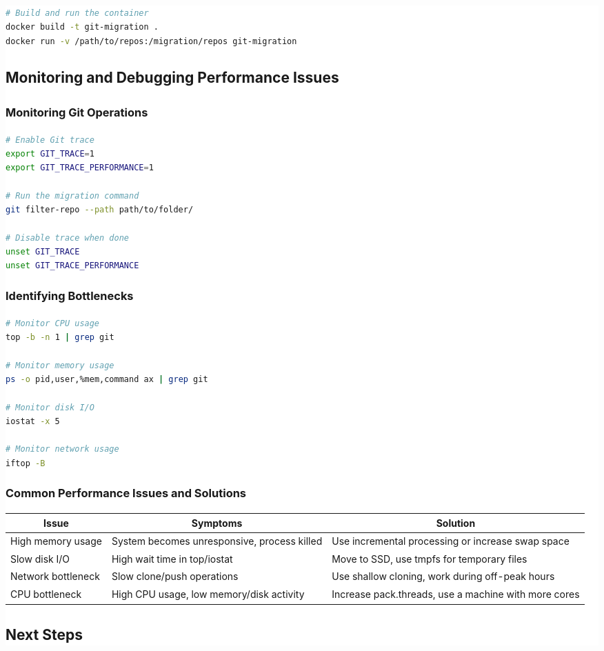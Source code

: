 ```bash
# Build and run the container
docker build -t git-migration .
docker run -v /path/to/repos:/migration/repos git-migration
```

## Monitoring and Debugging Performance Issues

### Monitoring Git Operations

```bash
# Enable Git trace
export GIT_TRACE=1
export GIT_TRACE_PERFORMANCE=1

# Run the migration command
git filter-repo --path path/to/folder/

# Disable trace when done
unset GIT_TRACE
unset GIT_TRACE_PERFORMANCE
```

### Identifying Bottlenecks

```bash
# Monitor CPU usage
top -b -n 1 | grep git

# Monitor memory usage
ps -o pid,user,%mem,command ax | grep git

# Monitor disk I/O
iostat -x 5

# Monitor network usage
iftop -B
```

### Common Performance Issues and Solutions

| Issue | Symptoms | Solution |
|-------|----------|----------|
| High memory usage | System becomes unresponsive, process killed | Use incremental processing or increase swap space |
| Slow disk I/O | High wait time in top/iostat | Move to SSD, use tmpfs for temporary files |
| Network bottleneck | Slow clone/push operations | Use shallow cloning, work during off-peak hours |
| CPU bottleneck | High CPU usage, low memory/disk activity | Increase pack.threads, use a machine with more cores |

## Next Steps
